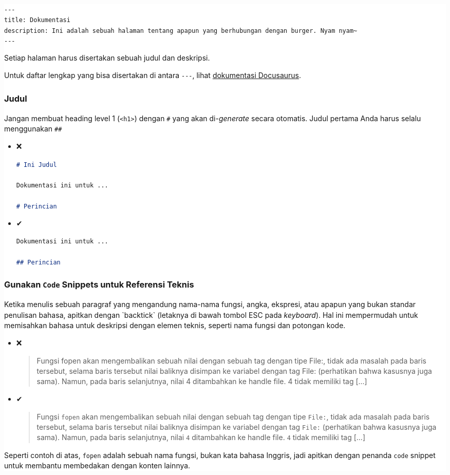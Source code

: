 ```mdx
---
title: Dokumentasi
description: Ini adalah sebuah halaman tentang apapun yang berhubungan dengan burger. Nyam nyam~
---
```

Setiap halaman harus disertakan sebuah judul dan deskripsi.

Untuk daftar lengkap yang bisa disertakan di antara `---`, lihat [dokumentasi Docusaurus](https://v2.docusaurus.io/docs/markdown-features#markdown-headers).

### Judul

Jangan membuat heading level 1 (`<h1>`) dengan `#` yang akan di-_generate_ secara otomatis. Judul pertama Anda harus selalu menggunakan `##`

- ❌

  ```md
  # Ini Judul

  Dokumentasi ini untuk ...

  # Perincian
  ```

- ✔

  ```md
  Dokumentasi ini untuk ...

  ## Perincian
  ```

### Gunakan `Code` Snippets untuk Referensi Teknis

Ketika menulis sebuah paragraf yang mengandung nama-nama fungsi, angka, ekspresi, atau apapun yang bukan standar penulisan bahasa, apitkan dengan \`backtick\` (letaknya di bawah tombol ESC pada _keyboard_). Hal ini mempermudah untuk memisahkan bahasa untuk deskripsi dengan elemen teknis, seperti nama fungsi dan potongan kode.

- ❌

  > Fungsi fopen akan mengembalikan sebuah nilai dengan sebuah tag dengan tipe File:, tidak ada masalah pada baris tersebut, selama baris tersebut nilai baliknya disimpan ke variabel dengan tag File: (perhatikan bahwa kasusnya juga sama). Namun, pada baris selanjutnya, nilai 4 ditambahkan ke handle file. 4 tidak memiliki tag [...]

- ✔

  > Fungsi `fopen` akan mengembalikan sebuah nilai dengan sebuah tag dengan tipe `File:`, tidak ada masalah pada baris tersebut, selama baris tersebut nilai baliknya disimpan ke variabel dengan tag `File:` (perhatikan bahwa kasusnya juga sama). Namun, pada baris selanjutnya, nilai `4` ditambahkan ke handle file. `4` tidak memiliki tag [...]

Seperti contoh di atas, `fopen` adalah sebuah nama fungsi, bukan kata bahasa Inggris, jadi apitkan dengan penanda `code` snippet untuk membantu membedakan dengan konten lainnya.
